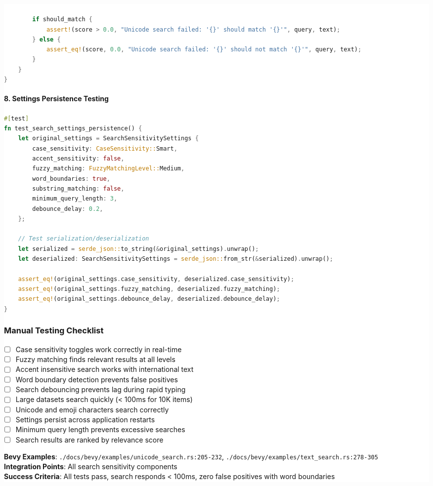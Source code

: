 ```rust
        
        if should_match {
            assert!(score > 0.0, "Unicode search failed: '{}' should match '{}'", query, text);
        } else {
            assert_eq!(score, 0.0, "Unicode search failed: '{}' should not match '{}'", query, text);
        }
    }
}
```

#### 8. Settings Persistence Testing
```rust
#[test]
fn test_search_settings_persistence() {
    let original_settings = SearchSensitivitySettings {
        case_sensitivity: CaseSensitivity::Smart,
        accent_sensitivity: false,
        fuzzy_matching: FuzzyMatchingLevel::Medium,
        word_boundaries: true,
        substring_matching: false,
        minimum_query_length: 3,
        debounce_delay: 0.2,
    };
    
    // Test serialization/deserialization
    let serialized = serde_json::to_string(&original_settings).unwrap();
    let deserialized: SearchSensitivitySettings = serde_json::from_str(&serialized).unwrap();
    
    assert_eq!(original_settings.case_sensitivity, deserialized.case_sensitivity);
    assert_eq!(original_settings.fuzzy_matching, deserialized.fuzzy_matching);
    assert_eq!(original_settings.debounce_delay, deserialized.debounce_delay);
}
```

### Manual Testing Checklist

- [ ] Case sensitivity toggles work correctly in real-time
- [ ] Fuzzy matching finds relevant results at all levels
- [ ] Accent insensitive search works with international text
- [ ] Word boundary detection prevents false positives
- [ ] Search debouncing prevents lag during rapid typing
- [ ] Large datasets search quickly (< 100ms for 10K items)
- [ ] Unicode and emoji characters search correctly
- [ ] Settings persist across application restarts
- [ ] Minimum query length prevents excessive searches
- [ ] Search results are ranked by relevance score

**Bevy Examples**: `./docs/bevy/examples/unicode_search.rs:205-232`, `./docs/bevy/examples/text_search.rs:278-305`  
**Integration Points**: All search sensitivity components  
**Success Criteria**: All tests pass, search responds < 100ms, zero false positives with word boundaries